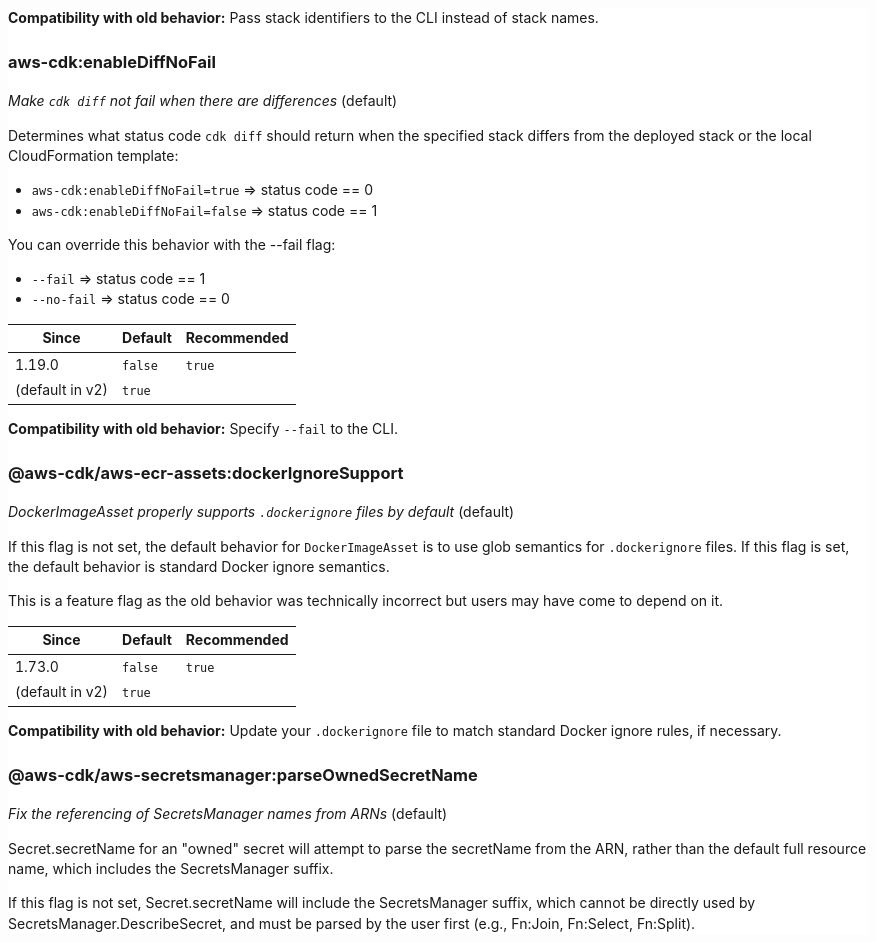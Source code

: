 **Compatibility with old behavior:** Pass stack identifiers to the CLI instead of stack names.


### aws-cdk:enableDiffNoFail

*Make `cdk diff` not fail when there are differences* (default)

Determines what status code `cdk diff` should return when the specified stack
differs from the deployed stack or the local CloudFormation template:

* `aws-cdk:enableDiffNoFail=true` => status code == 0
* `aws-cdk:enableDiffNoFail=false` => status code == 1

You can override this behavior with the --fail flag:

* `--fail` => status code == 1
* `--no-fail` => status code == 0


| Since | Default | Recommended |
| ----- | ----- | ----- |
| 1.19.0 | `false` | `true` |
| (default in v2) | `true` |  |

**Compatibility with old behavior:** Specify `--fail` to the CLI.


### @aws-cdk/aws-ecr-assets:dockerIgnoreSupport

*DockerImageAsset properly supports `.dockerignore` files by default* (default)

If this flag is not set, the default behavior for `DockerImageAsset` is to use
glob semantics for `.dockerignore` files. If this flag is set, the default behavior
is standard Docker ignore semantics.

This is a feature flag as the old behavior was technically incorrect but
users may have come to depend on it.


| Since | Default | Recommended |
| ----- | ----- | ----- |
| 1.73.0 | `false` | `true` |
| (default in v2) | `true` |  |

**Compatibility with old behavior:** Update your `.dockerignore` file to match standard Docker ignore rules, if necessary.


### @aws-cdk/aws-secretsmanager:parseOwnedSecretName

*Fix the referencing of SecretsManager names from ARNs* (default)

Secret.secretName for an "owned" secret will attempt to parse the secretName from the ARN,
rather than the default full resource name, which includes the SecretsManager suffix.

If this flag is not set, Secret.secretName will include the SecretsManager suffix, which cannot be directly
used by SecretsManager.DescribeSecret, and must be parsed by the user first (e.g., Fn:Join, Fn:Select, Fn:Split).

